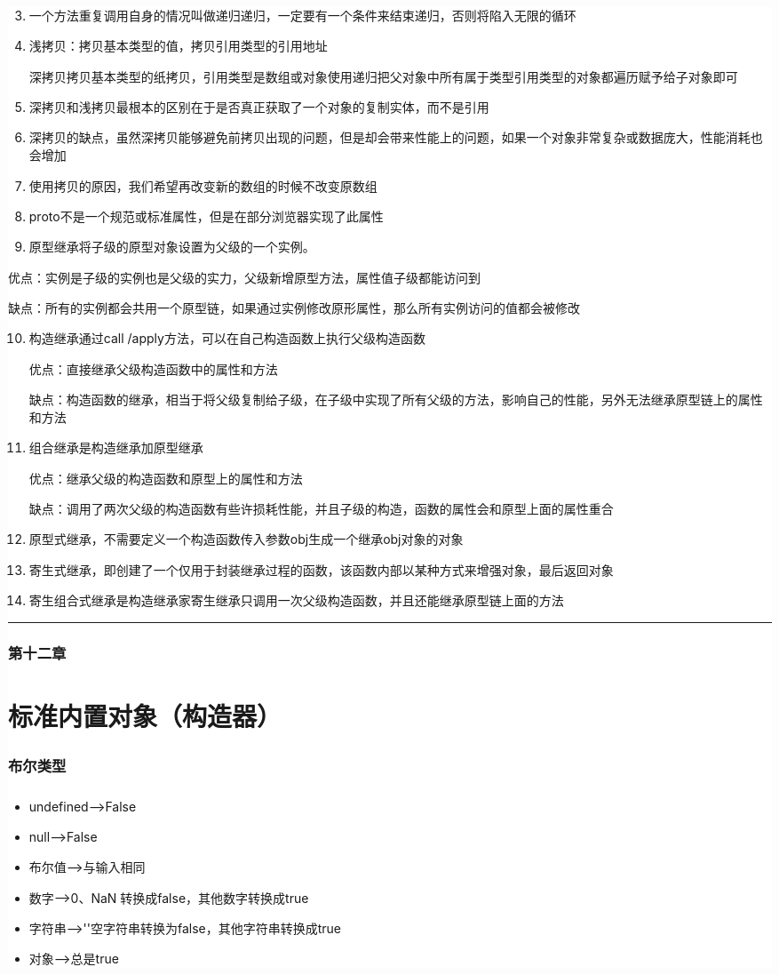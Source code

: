 3.  一个方法重复调用自身的情况叫做递归递归，一定要有一个条件来结束递归，否则将陷入无限的循环 

4.  浅拷贝：拷贝基本类型的值，拷贝引用类型的引用地址

    深拷贝拷贝基本类型的纸拷贝，引用类型是数组或对象使用递归把父对象中所有属于类型引用类型的对象都遍历赋予给子对象即可 

5.  深拷贝和浅拷贝最根本的区别在于是否真正获取了一个对象的复制实体，而不是引用 

6.  深拷贝的缺点，虽然深拷贝能够避免前拷贝出现的问题，但是却会带来性能上的问题，如果一个对象非常复杂或数据庞大，性能消耗也会增加 

7.  使用拷贝的原因，我们希望再改变新的数组的时候不改变原数组 

8.  proto不是一个规范或标准属性，但是在部分浏览器实现了此属性 

9.  原型继承将子级的原型对象设置为父级的一个实例。

   优点：实例是子级的实例也是父级的实力，父级新增原型方法，属性值子级都能访问到

   缺点：所有的实例都会共用一个原型链，如果通过实例修改原形属性，那么所有实例访问的值都会被修改 

10.  构造继承通过call /apply方法，可以在自己构造函数上执行父级构造函数

     优点：直接继承父级构造函数中的属性和方法

     缺点：构造函数的继承，相当于将父级复制给子级，在子级中实现了所有父级的方法，影响自己的性能，另外无法继承原型链上的属性和方法

11.  组合继承是构造继承加原型继承

     优点：继承父级的构造函数和原型上的属性和方法

     缺点：调用了两次父级的构造函数有些许损耗性能，并且子级的构造，函数的属性会和原型上面的属性重合 

12.  原型式继承，不需要定义一个构造函数传入参数obj生成一个继承obj对象的对象 

13.  寄生式继承，即创建了一个仅用于封装继承过程的函数，该函数内部以某种方式来增强对象，最后返回对象 

14.  寄生组合式继承是构造继承家寄生继承只调用一次父级构造函数，并且还能继承原型链上面的方法 

---



### 第十二章

# 标准内置对象（构造器） #

### 布尔类型

##### 

- undefined——>False

- null——>False

- 布尔值——>与输入相同

- 数字——>0、NaN 转换成false，其他数字转换成true

- 字符串——>''空字符串转换为false，其他字符串转换成true

- 对象——>总是true 
